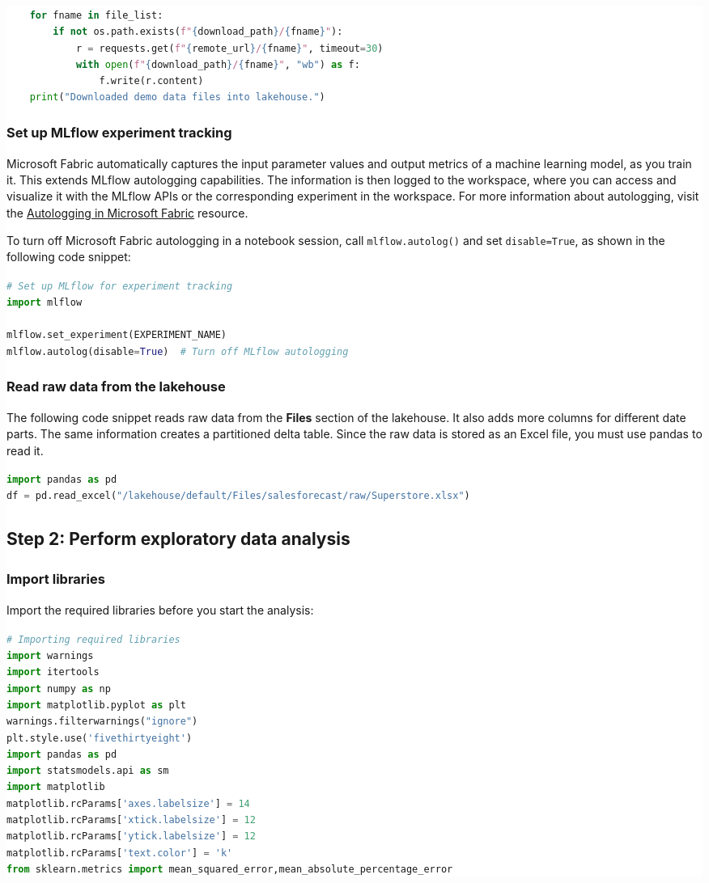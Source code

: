 ```python
    for fname in file_list:
        if not os.path.exists(f"{download_path}/{fname}"):
            r = requests.get(f"{remote_url}/{fname}", timeout=30)
            with open(f"{download_path}/{fname}", "wb") as f:
                f.write(r.content)
    print("Downloaded demo data files into lakehouse.")
```

### Set up MLflow experiment tracking

Microsoft Fabric automatically captures the input parameter values and output metrics of a machine learning model, as you train it. This extends MLflow autologging capabilities. The information is then logged to the workspace, where you can access and visualize it with the MLflow APIs or the corresponding experiment in the workspace. For more information about autologging, visit the [Autologging in Microsoft Fabric](https://aka.ms/fabric-autologging) resource.

To turn off Microsoft Fabric autologging in a notebook session, call `mlflow.autolog()` and set `disable=True`, as shown in the following code snippet:

```python
# Set up MLflow for experiment tracking
import mlflow

mlflow.set_experiment(EXPERIMENT_NAME)
mlflow.autolog(disable=True)  # Turn off MLflow autologging
```

### Read raw data from the lakehouse

The following code snippet reads raw data from the **Files** section of the lakehouse. It also adds more columns for different date parts. The same information creates a partitioned delta table. Since the raw data is stored as an Excel file, you must use pandas to read it.

```python
import pandas as pd
df = pd.read_excel("/lakehouse/default/Files/salesforecast/raw/Superstore.xlsx")
```

## Step 2: Perform exploratory data analysis

### Import libraries

Import the required libraries before you start the analysis:

```python
# Importing required libraries
import warnings
import itertools
import numpy as np
import matplotlib.pyplot as plt
warnings.filterwarnings("ignore")
plt.style.use('fivethirtyeight')
import pandas as pd
import statsmodels.api as sm
import matplotlib
matplotlib.rcParams['axes.labelsize'] = 14
matplotlib.rcParams['xtick.labelsize'] = 12
matplotlib.rcParams['ytick.labelsize'] = 12
matplotlib.rcParams['text.color'] = 'k'
from sklearn.metrics import mean_squared_error,mean_absolute_percentage_error
```
